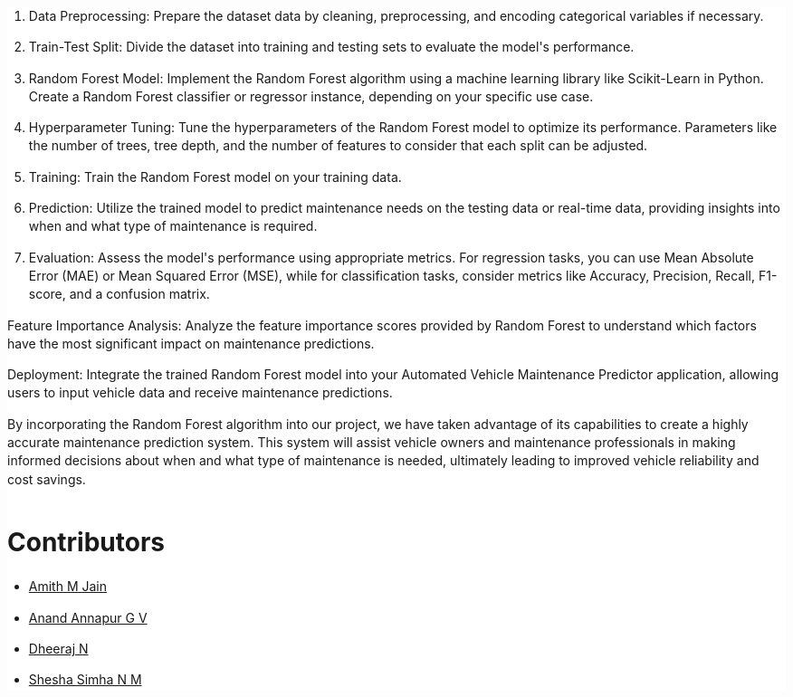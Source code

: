 1. Data Preprocessing: Prepare the dataset data by cleaning, preprocessing, and encoding categorical variables if necessary.

2. Train-Test Split: Divide the dataset into training and testing sets to evaluate the model's performance.

3. Random Forest Model: Implement the Random Forest algorithm using a machine learning library like Scikit-Learn in Python. Create a Random Forest classifier or regressor instance, depending on your specific use case.

4. Hyperparameter Tuning: Tune the hyperparameters of the Random Forest model to optimize its performance. Parameters like the number of trees, tree depth, and the number of features to consider that each split can be adjusted.

5. Training: Train the Random Forest model on your training data.

6. Prediction: Utilize the trained model to predict maintenance needs on the testing data or real-time data, providing insights into when and what type of maintenance is required.

7. Evaluation: Assess the model's performance using appropriate metrics. For regression tasks, you can use Mean Absolute Error (MAE) or Mean Squared Error (MSE), while for classification tasks, consider metrics like Accuracy, Precision, Recall, F1-score, and a confusion matrix.

Feature Importance Analysis: Analyze the feature importance scores provided by Random Forest to understand which factors have the most significant impact on maintenance predictions.

Deployment: Integrate the trained Random Forest model into your Automated Vehicle Maintenance Predictor application, allowing users to input vehicle data and receive maintenance predictions.

By incorporating the Random Forest algorithm into our project, we have taken advantage of its capabilities to create a highly accurate maintenance prediction system. This system will assist vehicle owners and maintenance professionals in making informed decisions about when and what type of maintenance is needed, ultimately leading to improved vehicle reliability and cost savings.

# Contributors
- [Amith M Jain](https://github.com/Quiirky-codes)
* [Anand Annapur G V](https://github.com/AnandAnnapur)
+ [Dheeraj N](https://github.com/Dheeraj44444)
- [Shesha Simha N M](https://github.com/shesha03)
